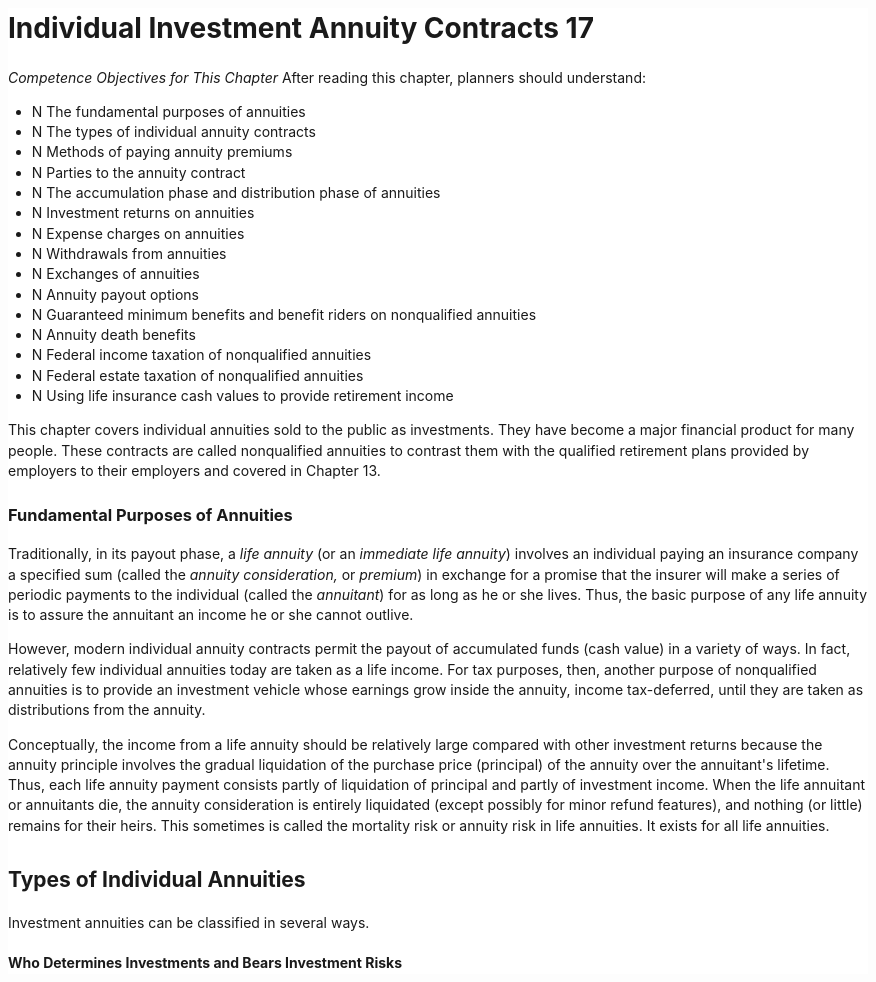 # **Individual Investment Annuity Contracts 17**

*Competence Objectives for This Chapter* After reading this chapter, planners should understand:

- N The fundamental purposes of annuities
- N The types of individual annuity contracts
- N Methods of paying annuity premiums
- N Parties to the annuity contract
- N The accumulation phase and distribution phase of annuities
- N Investment returns on annuities
- N Expense charges on annuities
- N Withdrawals from annuities
- N Exchanges of annuities
- N Annuity payout options
- N Guaranteed minimum benefits and benefit riders on nonqualified annuities
- N Annuity death benefits
- N Federal income taxation of nonqualified annuities
- N Federal estate taxation of nonqualified annuities
- N Using life insurance cash values to provide retirement income

This chapter covers individual annuities sold to the public as investments. They have become a major financial product for many people. These contracts are called nonqualified annuities to contrast them with the qualified retirement plans provided by employers to their employers and covered in Chapter 13.

### **Fundamental Purposes of Annuities**

Traditionally, in its payout phase, a *life annuity* (or an *immediate life annuity*) involves an individual paying an insurance company a specified sum (called the *annuity consideration,* or *premium*) in exchange for a promise that the insurer will make a series of periodic payments to the individual (called the *annuitant*) for as long as he or she lives. Thus, the basic purpose of any life annuity is to assure the annuitant an income he or she cannot outlive.

However, modern individual annuity contracts permit the payout of accumulated funds (cash value) in a variety of ways. In fact, relatively few individual annuities today are taken as a life income. For tax purposes, then, another purpose of nonqualified annuities is to provide an investment vehicle whose earnings grow inside the annuity, income tax-deferred, until they are taken as distributions from the annuity.

Conceptually, the income from a life annuity should be relatively large compared with other investment returns because the annuity principle involves the gradual liquidation of the purchase price (principal) of the annuity over the annuitant's lifetime. Thus, each life annuity payment consists partly of liquidation of principal and partly of investment income. When the life annuitant or annuitants die, the annuity consideration is entirely liquidated (except possibly for minor refund features), and nothing (or little) remains for their heirs. This sometimes is called the mortality risk or annuity risk in life annuities. It exists for all life annuities.

## **Types of Individual Annuities**

Investment annuities can be classified in several ways.

#### **Who Determines Investments and Bears Investment Risks**
